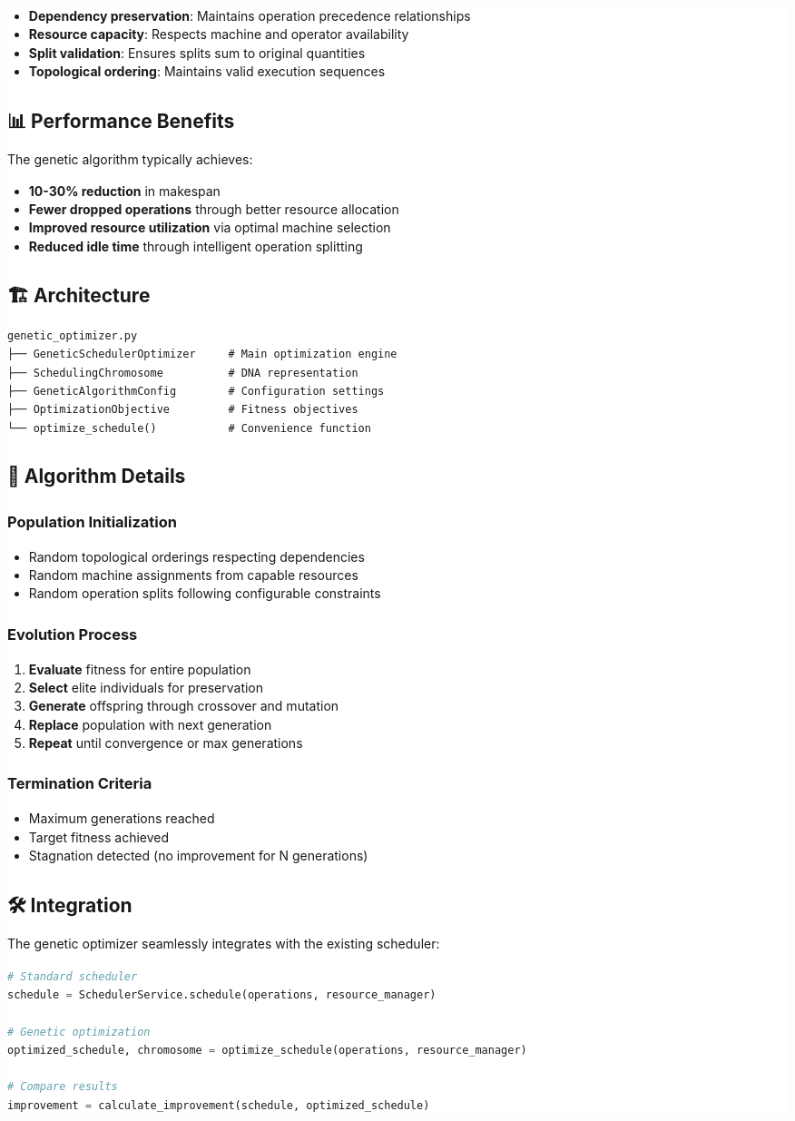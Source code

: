 - **Dependency preservation**: Maintains operation precedence relationships
- **Resource capacity**: Respects machine and operator availability
- **Split validation**: Ensures splits sum to original quantities
- **Topological ordering**: Maintains valid execution sequences

## 📊 Performance Benefits

The genetic algorithm typically achieves:

- **10-30% reduction** in makespan
- **Fewer dropped operations** through better resource allocation
- **Improved resource utilization** via optimal machine selection
- **Reduced idle time** through intelligent operation splitting

## 🏗️ Architecture

```
genetic_optimizer.py
├── GeneticSchedulerOptimizer     # Main optimization engine
├── SchedulingChromosome          # DNA representation
├── GeneticAlgorithmConfig        # Configuration settings
├── OptimizationObjective         # Fitness objectives
└── optimize_schedule()           # Convenience function
```

## 🔬 Algorithm Details

### Population Initialization

- Random topological orderings respecting dependencies
- Random machine assignments from capable resources
- Random operation splits following configurable constraints

### Evolution Process

1. **Evaluate** fitness for entire population
2. **Select** elite individuals for preservation
3. **Generate** offspring through crossover and mutation
4. **Replace** population with next generation
5. **Repeat** until convergence or max generations

### Termination Criteria

- Maximum generations reached
- Target fitness achieved
- Stagnation detected (no improvement for N generations)

## 🛠️ Integration

The genetic optimizer seamlessly integrates with the existing scheduler:

```python
# Standard scheduler
schedule = SchedulerService.schedule(operations, resource_manager)

# Genetic optimization
optimized_schedule, chromosome = optimize_schedule(operations, resource_manager)

# Compare results
improvement = calculate_improvement(schedule, optimized_schedule)
```

